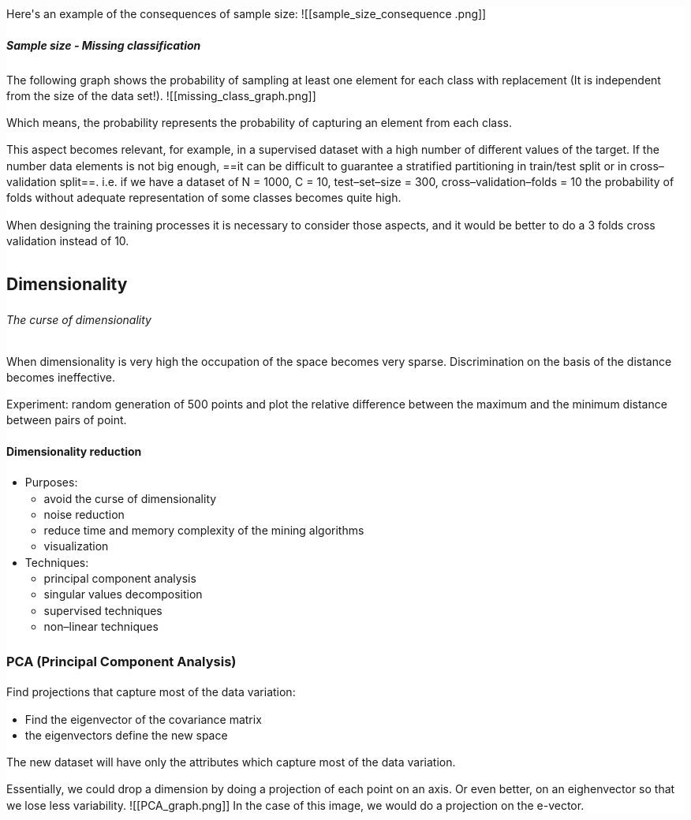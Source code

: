 Here's an example of the consequences of sample size:
![[sample_size_consequence .png]]

##### Sample size - Missing classification
The following graph shows the probability of sampling at least one element for each class with replacement (It is independent from the size of the data set!). 
![[missing_class_graph.png]]

Which means, the probability represents the probability of capturing an element from each class.  

This aspect becomes relevant, for example, in a supervised dataset with a high number of different values of the target.
If the number data elements is not big enough, ==it can be difficult to guarantee a stratified partitioning in train/test split or in cross–validation split==. 
i.e. if we have a dataset of N = 1000, C = 10, test–set–size = 300, cross–validation–folds = 10 the probability of folds without adequate representation of some classes becomes quite high.

When designing the training processes it is necessary to consider those aspects, and it would be better to do a 3 folds cross validation instead of 10. 

## Dimensionality

###### The curse of dimensionality
When dimensionality is very high the occupation of the space becomes very sparse. Discrimination on the basis of the distance becomes ineffective.

Experiment: random generation of 500 points and plot the relative difference between the maximum and the minimum distance between pairs of point.

#### Dimensionality reduction
- Purposes: 
	- avoid the curse of dimensionality 
	- noise reduction 
	- reduce time and memory complexity of the mining algorithms 
	- visualization 
- Techniques: 
	- principal component analysis 
	- singular values decomposition
	- supervised techniques 
	- non–linear techniques
 
### PCA (Principal Component Analysis)

Find projections that capture most of the data variation:
- Find the eigenvector of the covariance matrix 
- the eigenvectors define the new space

The new dataset will have only the attributes which capture most of the data variation. 

Essentially, we could drop a dimension by doing a projection of each point on an axis. Or even better, on an eighenvector so that we lose less variability. ![[PCA_graph.png]]
In the case of this image, we would do a projection on the e-vector. 
